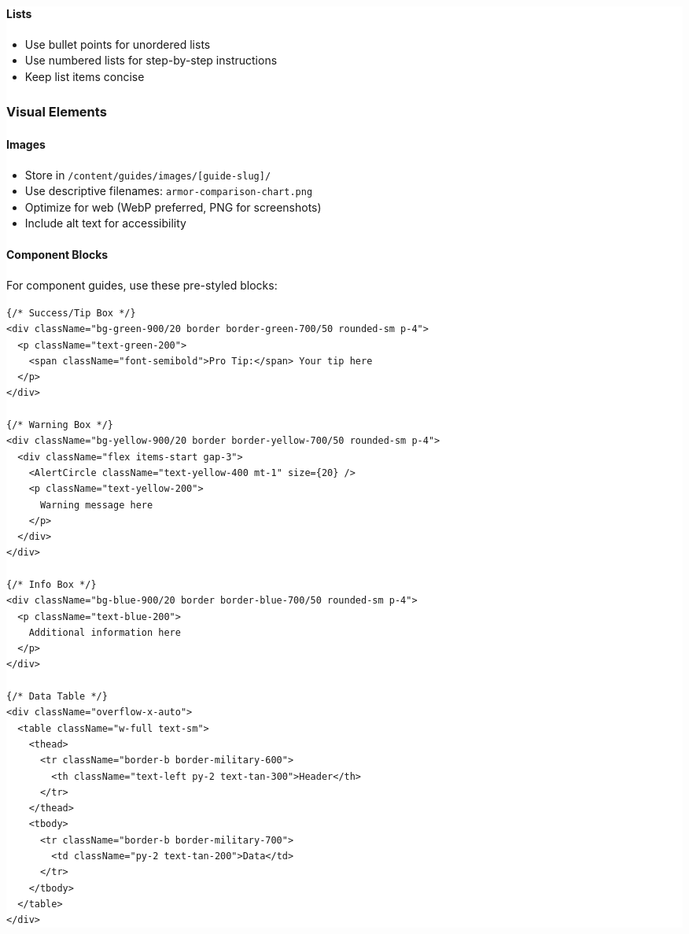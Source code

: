 #### Lists
- Use bullet points for unordered lists
- Use numbered lists for step-by-step instructions
- Keep list items concise

### Visual Elements

#### Images
- Store in `/content/guides/images/[guide-slug]/`
- Use descriptive filenames: `armor-comparison-chart.png`
- Optimize for web (WebP preferred, PNG for screenshots)
- Include alt text for accessibility

#### Component Blocks
For component guides, use these pre-styled blocks:

```tsx
{/* Success/Tip Box */}
<div className="bg-green-900/20 border border-green-700/50 rounded-sm p-4">
  <p className="text-green-200">
    <span className="font-semibold">Pro Tip:</span> Your tip here
  </p>
</div>

{/* Warning Box */}
<div className="bg-yellow-900/20 border border-yellow-700/50 rounded-sm p-4">
  <div className="flex items-start gap-3">
    <AlertCircle className="text-yellow-400 mt-1" size={20} />
    <p className="text-yellow-200">
      Warning message here
    </p>
  </div>
</div>

{/* Info Box */}
<div className="bg-blue-900/20 border border-blue-700/50 rounded-sm p-4">
  <p className="text-blue-200">
    Additional information here
  </p>
</div>

{/* Data Table */}
<div className="overflow-x-auto">
  <table className="w-full text-sm">
    <thead>
      <tr className="border-b border-military-600">
        <th className="text-left py-2 text-tan-300">Header</th>
      </tr>
    </thead>
    <tbody>
      <tr className="border-b border-military-700">
        <td className="py-2 text-tan-200">Data</td>
      </tr>
    </tbody>
  </table>
</div>
```
